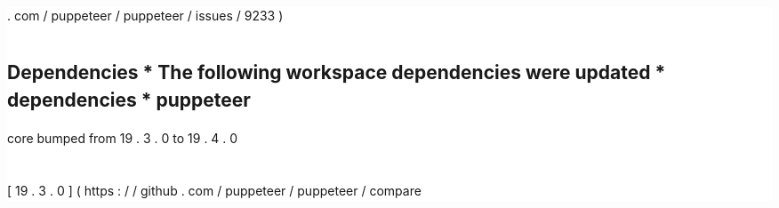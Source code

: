 .
com
/
puppeteer
/
puppeteer
/
issues
/
9233
)
#
#
#
Dependencies
*
The
following
workspace
dependencies
were
updated
*
dependencies
*
puppeteer
-
core
bumped
from
19
.
3
.
0
to
19
.
4
.
0
#
#
[
19
.
3
.
0
]
(
https
:
/
/
github
.
com
/
puppeteer
/
puppeteer
/
compare